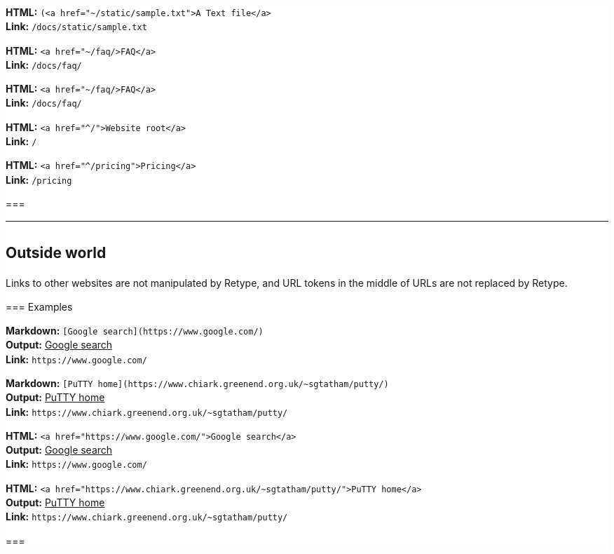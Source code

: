 **HTML:** `(<a href="~/static/sample.txt">A Text file</a>` \
**Link:** `/docs/static/sample.txt`

**HTML:** `<a href="~/faq/>FAQ</a>` \
**Link:** `/docs/faq/`

**HTML:** `<a href="~/faq/>FAQ</a>` \
**Link:** `/docs/faq/`

**HTML:** `<a href="^/">Website root</a>` \
**Link:** `/`

**HTML:** `<a href="^/pricing">Pricing</a>` \
**Link:** `/pricing`

===

---

## Outside world

Links to other websites are not manipulated by Retype, and URL tokens in the middle of URLs are not replaced by Retype.

=== Examples

**Markdown:** `[Google search](https://www.google.com/)` \
**Output:** [Google search](https://www.google.com/) \
**Link:** `https://www.google.com/`

**Markdown:** `[PuTTY home](https://www.chiark.greenend.org.uk/~sgtatham/putty/)` \
**Output:** [PuTTY home](https://www.chiark.greenend.org.uk/~sgtatham/putty/) \
**Link:** `https://www.chiark.greenend.org.uk/~sgtatham/putty/`

**HTML:** `<a href="https://www.google.com/">Google search</a>` \
**Output:** <a href="https://www.google.com/">Google search</a> \
**Link:** `https://www.google.com/`

**HTML:** `<a href="https://www.chiark.greenend.org.uk/~sgtatham/putty/">PuTTY home</a>` \
**Output:** <a href="https://www.chiark.greenend.org.uk/~sgtatham/putty/">PuTTY home</a> \
**Link:** `https://www.chiark.greenend.org.uk/~sgtatham/putty/`

===